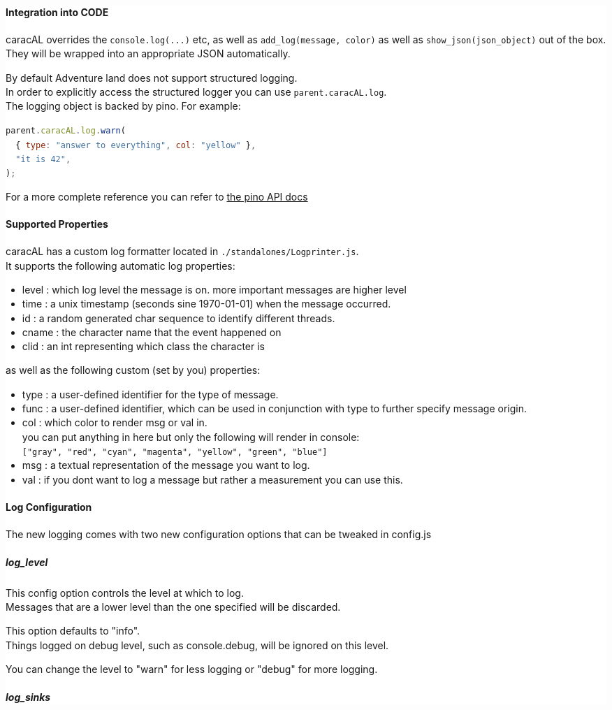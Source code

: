 #### Integration into CODE

caracAL overrides the `console.log(...)` etc, as well as `add_log(message, color)` as well as `show_json(json_object)` out of the box.  
They will be wrapped into an appropriate JSON automatically.

By default Adventure land does not support structured logging.  
In order to explicitly access the structured logger you can use `parent.caracAL.log`.  
The logging object is backed by pino. For example:

```js
parent.caracAL.log.warn(
  { type: "answer to everything", col: "yellow" },
  "it is 42",
);
```

For a more complete reference you can refer to [the pino API docs](https://github.com/pinojs/pino/blob/master/docs/api.md "the pino api docs")

#### Supported Properties

caracAL has a custom log formatter located in `./standalones/Logprinter.js`.  
It supports the following automatic log properties:

- level : which log level the message is on. more important messages are higher level
- time : a unix timestamp (seconds sine 1970-01-01) when the message occurred.
- id : a random generated char sequence to identify different threads.
- cname : the character name that the event happened on
- clid : an int representing which class the character is

as well as the following custom (set by you) properties:

- type : a user-defined identifier for the type of message.
- func : a user-defined identifier, which can be used in conjunction with type to further specify message origin.
- col : which color to render msg or val in.  
  you can put anything in here but only the following will render in console:  
  `["gray", "red", "cyan", "magenta", "yellow", "green", "blue"]`
- msg : a textual representation of the message you want to log.
- val : if you dont want to log a message but rather a measurement you can use this.

#### Log Configuration

The new logging comes with two new configuration options that can be tweaked in config.js

##### log_level

This config option controls the level at which to log.  
Messages that are a lower level than the one specified will be discarded.

This option defaults to "info".  
Things logged on debug level, such as console.debug, will be ignored on this level.

You can change the level to "warn" for less logging or "debug" for more logging.

##### log_sinks
